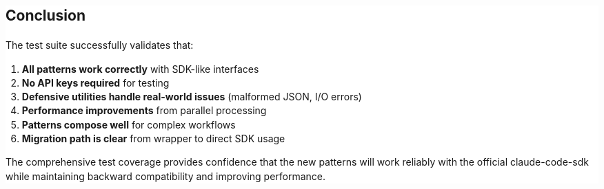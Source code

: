 ## Conclusion

The test suite successfully validates that:

1. **All patterns work correctly** with SDK-like interfaces
2. **No API keys required** for testing
3. **Defensive utilities handle real-world issues** (malformed JSON, I/O errors)
4. **Performance improvements** from parallel processing
5. **Patterns compose well** for complex workflows
6. **Migration path is clear** from wrapper to direct SDK usage

The comprehensive test coverage provides confidence that the new patterns will work reliably with the official claude-code-sdk while maintaining backward compatibility and improving performance.